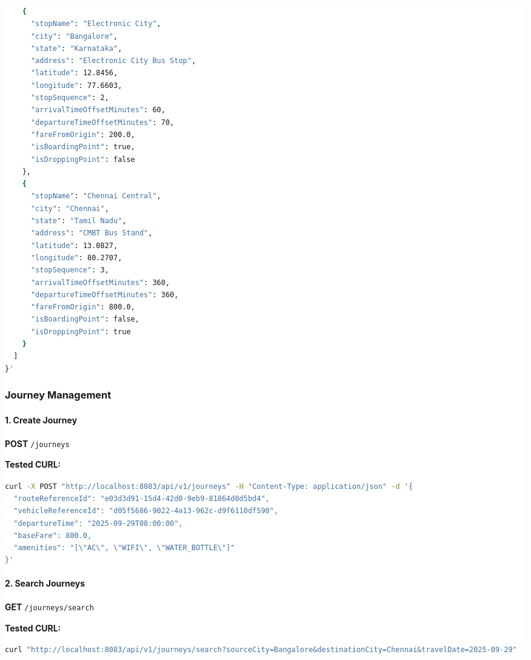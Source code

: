 ```bash
    {
      "stopName": "Electronic City",
      "city": "Bangalore",
      "state": "Karnataka",
      "address": "Electronic City Bus Stop",
      "latitude": 12.8456,
      "longitude": 77.6603,
      "stopSequence": 2,
      "arrivalTimeOffsetMinutes": 60,
      "departureTimeOffsetMinutes": 70,
      "fareFromOrigin": 200.0,
      "isBoardingPoint": true,
      "isDroppingPoint": false
    },
    {
      "stopName": "Chennai Central",
      "city": "Chennai",
      "state": "Tamil Nadu",
      "address": "CMBT Bus Stand",
      "latitude": 13.0827,
      "longitude": 80.2707,
      "stopSequence": 3,
      "arrivalTimeOffsetMinutes": 360,
      "departureTimeOffsetMinutes": 360,
      "fareFromOrigin": 800.0,
      "isBoardingPoint": false,
      "isDroppingPoint": true
    }
  ]
}'
```

### Journey Management

#### 1. Create Journey
**POST** `/journeys`

**Tested CURL:**
```bash
curl -X POST "http://localhost:8083/api/v1/journeys" -H "Content-Type: application/json" -d '{
  "routeReferenceId": "e03d3d91-15d4-42d0-9eb9-81864d0d5bd4",
  "vehicleReferenceId": "d05f5686-9022-4a13-962c-d9f6110df590",
  "departureTime": "2025-09-29T08:00:00",
  "baseFare": 800.0,
  "amenities": "[\"AC\", \"WIFI\", \"WATER_BOTTLE\"]"
}'
```

#### 2. Search Journeys
**GET** `/journeys/search`

**Tested CURL:**
```bash
curl "http://localhost:8083/api/v1/journeys/search?sourceCity=Bangalore&destinationCity=Chennai&travelDate=2025-09-29"
```
